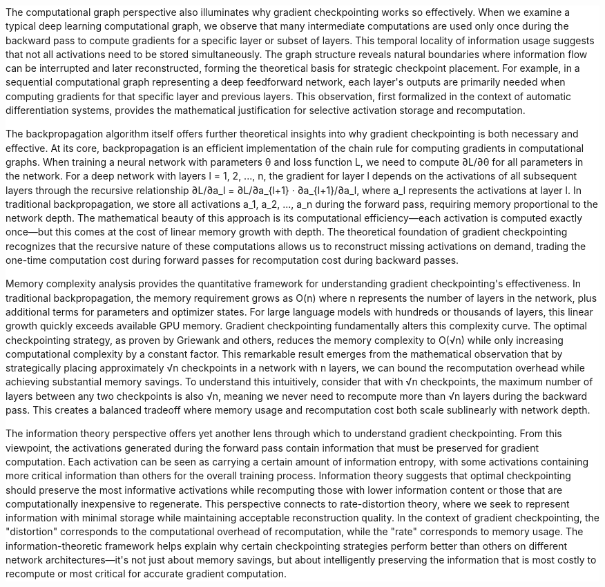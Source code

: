 The computational graph perspective also illuminates why gradient checkpointing works so effectively. When we examine a typical deep learning computational graph, we observe that many intermediate computations are used only once during the backward pass to compute gradients for a specific layer or subset of layers. This temporal locality of information usage suggests that not all activations need to be stored simultaneously. The graph structure reveals natural boundaries where information flow can be interrupted and later reconstructed, forming the theoretical basis for strategic checkpoint placement. For example, in a sequential computational graph representing a deep feedforward network, each layer's outputs are primarily needed when computing gradients for that specific layer and previous layers. This observation, first formalized in the context of automatic differentiation systems, provides the mathematical justification for selective activation storage and recomputation.

The backpropagation algorithm itself offers further theoretical insights into why gradient checkpointing is both necessary and effective. At its core, backpropagation is an efficient implementation of the chain rule for computing gradients in computational graphs. When training a neural network with parameters θ and loss function L, we need to compute ∂L/∂θ for all parameters in the network. For a deep network with layers l = 1, 2, ..., n, the gradient for layer l depends on the activations of all subsequent layers through the recursive relationship ∂L/∂a_l = ∂L/∂a_{l+1} · ∂a_{l+1}/∂a_l, where a_l represents the activations at layer l. In traditional backpropagation, we store all activations a_1, a_2, ..., a_n during the forward pass, requiring memory proportional to the network depth. The mathematical beauty of this approach is its computational efficiency—each activation is computed exactly once—but this comes at the cost of linear memory growth with depth. The theoretical foundation of gradient checkpointing recognizes that the recursive nature of these computations allows us to reconstruct missing activations on demand, trading the one-time computation cost during forward passes for recomputation cost during backward passes.

Memory complexity analysis provides the quantitative framework for understanding gradient checkpointing's effectiveness. In traditional backpropagation, the memory requirement grows as O(n) where n represents the number of layers in the network, plus additional terms for parameters and optimizer states. For large language models with hundreds or thousands of layers, this linear growth quickly exceeds available GPU memory. Gradient checkpointing fundamentally alters this complexity curve. The optimal checkpointing strategy, as proven by Griewank and others, reduces the memory complexity to O(√n) while only increasing computational complexity by a constant factor. This remarkable result emerges from the mathematical observation that by strategically placing approximately √n checkpoints in a network with n layers, we can bound the recomputation overhead while achieving substantial memory savings. To understand this intuitively, consider that with √n checkpoints, the maximum number of layers between any two checkpoints is also √n, meaning we never need to recompute more than √n layers during the backward pass. This creates a balanced tradeoff where memory usage and recomputation cost both scale sublinearly with network depth.

The information theory perspective offers yet another lens through which to understand gradient checkpointing. From this viewpoint, the activations generated during the forward pass contain information that must be preserved for gradient computation. Each activation can be seen as carrying a certain amount of information entropy, with some activations containing more critical information than others for the overall training process. Information theory suggests that optimal checkpointing should preserve the most informative activations while recomputing those with lower information content or those that are computationally inexpensive to regenerate. This perspective connects to rate-distortion theory, where we seek to represent information with minimal storage while maintaining acceptable reconstruction quality. In the context of gradient checkpointing, the "distortion" corresponds to the computational overhead of recomputation, while the "rate" corresponds to memory usage. The information-theoretic framework helps explain why certain checkpointing strategies perform better than others on different network architectures—it's not just about memory savings, but about intelligently preserving the information that is most costly to recompute or most critical for accurate gradient computation.
